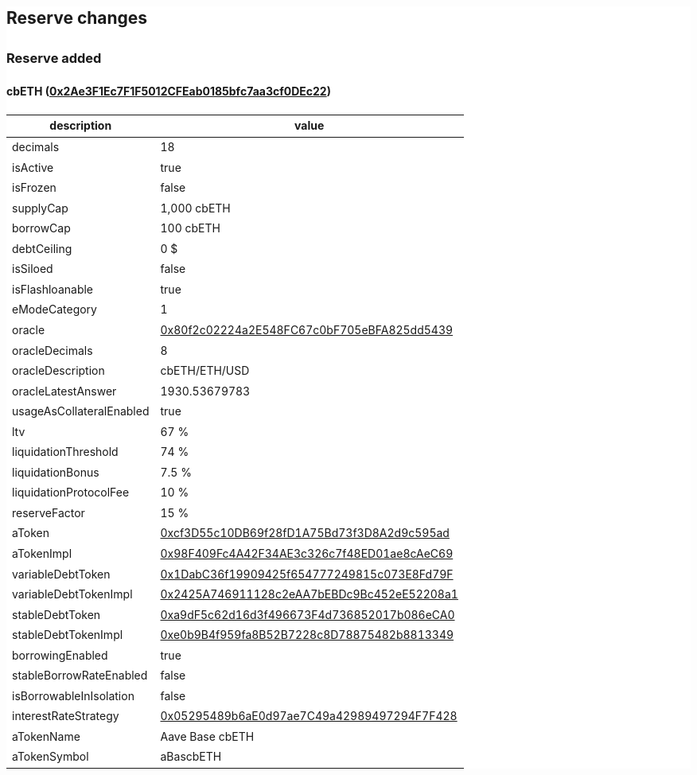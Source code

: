 ## Reserve changes

### Reserve added

#### cbETH ([0x2Ae3F1Ec7F1F5012CFEab0185bfc7aa3cf0DEc22](https://basescan.org/address/0x2Ae3F1Ec7F1F5012CFEab0185bfc7aa3cf0DEc22))

| description | value |
| --- | --- |
| decimals | 18 |
| isActive | true |
| isFrozen | false |
| supplyCap | 1,000 cbETH |
| borrowCap | 100 cbETH |
| debtCeiling | 0 $ |
| isSiloed | false |
| isFlashloanable | true |
| eModeCategory | 1 |
| oracle | [0x80f2c02224a2E548FC67c0bF705eBFA825dd5439](https://basescan.org/address/0x80f2c02224a2E548FC67c0bF705eBFA825dd5439) |
| oracleDecimals | 8 |
| oracleDescription | cbETH/ETH/USD |
| oracleLatestAnswer | 1930.53679783 |
| usageAsCollateralEnabled | true |
| ltv | 67 % |
| liquidationThreshold | 74 % |
| liquidationBonus | 7.5 % |
| liquidationProtocolFee | 10 % |
| reserveFactor | 15 % |
| aToken | [0xcf3D55c10DB69f28fD1A75Bd73f3D8A2d9c595ad](https://basescan.org/address/0xcf3D55c10DB69f28fD1A75Bd73f3D8A2d9c595ad) |
| aTokenImpl | [0x98F409Fc4A42F34AE3c326c7f48ED01ae8cAeC69](https://basescan.org/address/0x98F409Fc4A42F34AE3c326c7f48ED01ae8cAeC69) |
| variableDebtToken | [0x1DabC36f19909425f654777249815c073E8Fd79F](https://basescan.org/address/0x1DabC36f19909425f654777249815c073E8Fd79F) |
| variableDebtTokenImpl | [0x2425A746911128c2eAA7bEBDc9Bc452eE52208a1](https://basescan.org/address/0x2425A746911128c2eAA7bEBDc9Bc452eE52208a1) |
| stableDebtToken | [0xa9dF5c62d16d3f496673F4d736852017b086eCA0](https://basescan.org/address/0xa9dF5c62d16d3f496673F4d736852017b086eCA0) |
| stableDebtTokenImpl | [0xe0b9B4f959fa8B52B7228c8D78875482b8813349](https://basescan.org/address/0xe0b9B4f959fa8B52B7228c8D78875482b8813349) |
| borrowingEnabled | true |
| stableBorrowRateEnabled | false |
| isBorrowableInIsolation | false |
| interestRateStrategy | [0x05295489b6aE0d97ae7C49a42989497294F7F428](https://basescan.org/address/0x05295489b6aE0d97ae7C49a42989497294F7F428) |
| aTokenName | Aave Base cbETH |
| aTokenSymbol | aBascbETH |